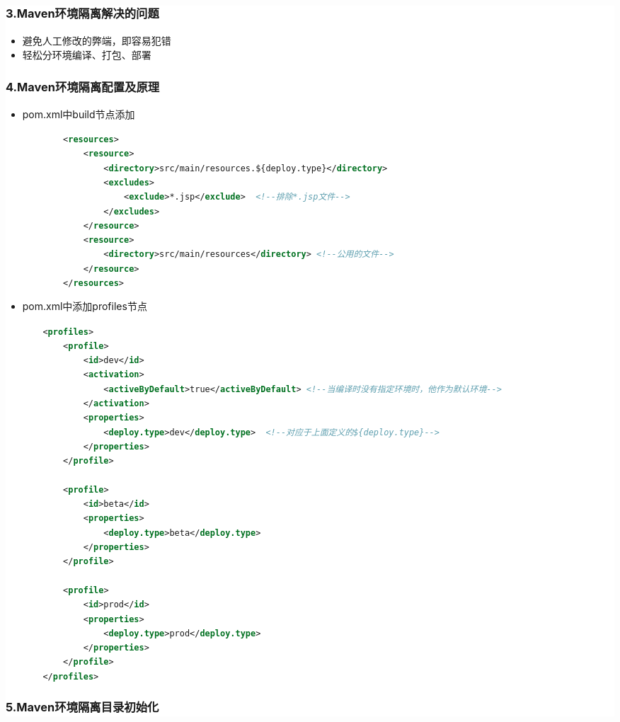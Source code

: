 ### 3.Maven环境隔离解决的问题

* 避免人工修改的弊端，即容易犯错
* 轻松分环境编译、打包、部署

### 4.Maven环境隔离配置及原理

* pom.xml中build节点添加

  ```xml
          <resources>
              <resource>
                  <directory>src/main/resources.${deploy.type}</directory>
                  <excludes>
                      <exclude>*.jsp</exclude>  <!--排除*.jsp文件-->
                  </excludes>
              </resource>
              <resource>
                  <directory>src/main/resources</directory> <!--公用的文件-->
              </resource>
          </resources>
  ```

* pom.xml中添加profiles节点

  ```xml
      <profiles>
          <profile>
              <id>dev</id>
              <activation>
                  <activeByDefault>true</activeByDefault> <!--当编译时没有指定环境时，他作为默认环境-->
              </activation>
              <properties>
                  <deploy.type>dev</deploy.type>  <!--对应于上面定义的${deploy.type}-->
              </properties>
          </profile>
  
          <profile>
              <id>beta</id>
              <properties>
                  <deploy.type>beta</deploy.type>
              </properties>
          </profile>
  
          <profile>
              <id>prod</id>
              <properties>
                  <deploy.type>prod</deploy.type>
              </properties>
          </profile>
      </profiles>
  ```

### 5.Maven环境隔离目录初始化

